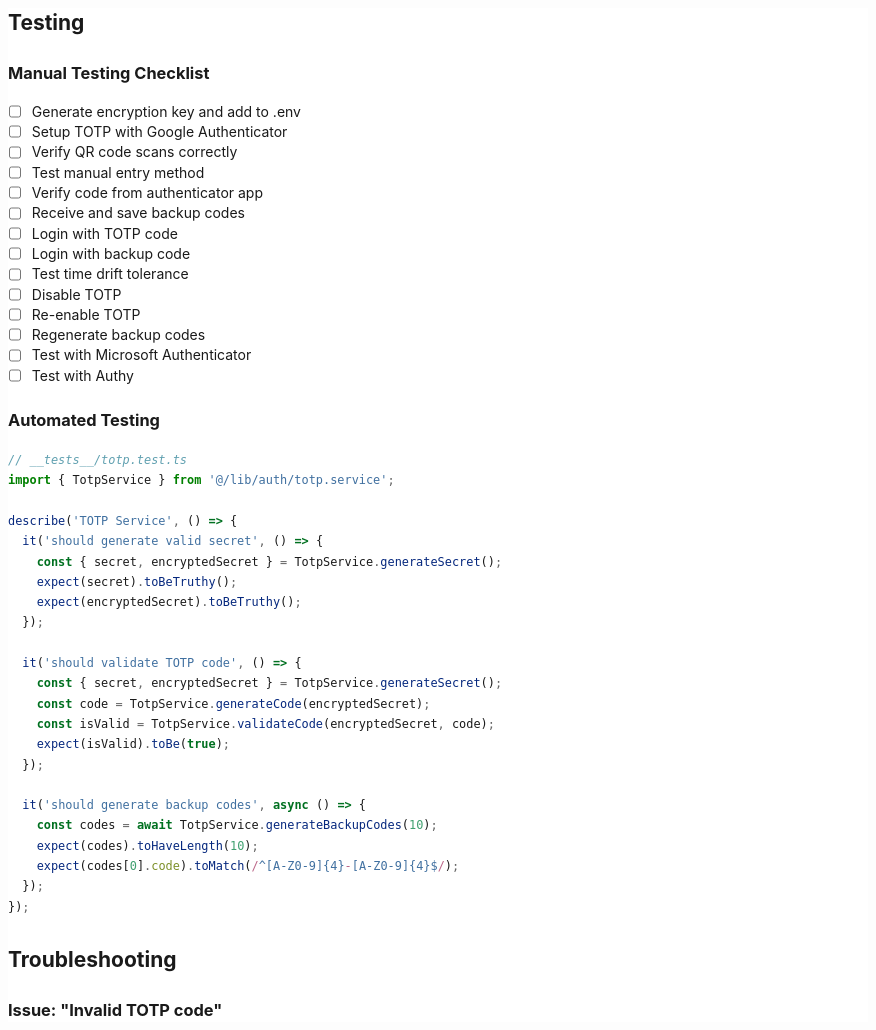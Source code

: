 ## Testing

### Manual Testing Checklist

- [ ] Generate encryption key and add to .env
- [ ] Setup TOTP with Google Authenticator
- [ ] Verify QR code scans correctly
- [ ] Test manual entry method
- [ ] Verify code from authenticator app
- [ ] Receive and save backup codes
- [ ] Login with TOTP code
- [ ] Login with backup code
- [ ] Test time drift tolerance
- [ ] Disable TOTP
- [ ] Re-enable TOTP
- [ ] Regenerate backup codes
- [ ] Test with Microsoft Authenticator
- [ ] Test with Authy

### Automated Testing

```typescript
// __tests__/totp.test.ts
import { TotpService } from '@/lib/auth/totp.service';

describe('TOTP Service', () => {
  it('should generate valid secret', () => {
    const { secret, encryptedSecret } = TotpService.generateSecret();
    expect(secret).toBeTruthy();
    expect(encryptedSecret).toBeTruthy();
  });
  
  it('should validate TOTP code', () => {
    const { secret, encryptedSecret } = TotpService.generateSecret();
    const code = TotpService.generateCode(encryptedSecret);
    const isValid = TotpService.validateCode(encryptedSecret, code);
    expect(isValid).toBe(true);
  });
  
  it('should generate backup codes', async () => {
    const codes = await TotpService.generateBackupCodes(10);
    expect(codes).toHaveLength(10);
    expect(codes[0].code).toMatch(/^[A-Z0-9]{4}-[A-Z0-9]{4}$/);
  });
});
```

## Troubleshooting

### Issue: "Invalid TOTP code"

